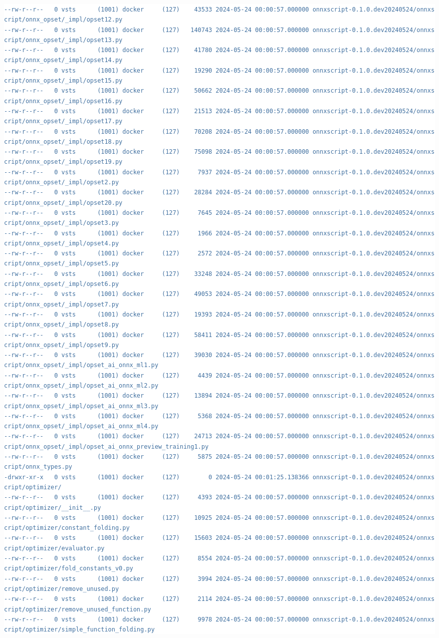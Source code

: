 ```diff
--rw-r--r--   0 vsts      (1001) docker     (127)    43533 2024-05-24 00:00:57.000000 onnxscript-0.1.0.dev20240524/onnxscript/onnx_opset/_impl/opset12.py
--rw-r--r--   0 vsts      (1001) docker     (127)   140743 2024-05-24 00:00:57.000000 onnxscript-0.1.0.dev20240524/onnxscript/onnx_opset/_impl/opset13.py
--rw-r--r--   0 vsts      (1001) docker     (127)    41780 2024-05-24 00:00:57.000000 onnxscript-0.1.0.dev20240524/onnxscript/onnx_opset/_impl/opset14.py
--rw-r--r--   0 vsts      (1001) docker     (127)    19290 2024-05-24 00:00:57.000000 onnxscript-0.1.0.dev20240524/onnxscript/onnx_opset/_impl/opset15.py
--rw-r--r--   0 vsts      (1001) docker     (127)    50662 2024-05-24 00:00:57.000000 onnxscript-0.1.0.dev20240524/onnxscript/onnx_opset/_impl/opset16.py
--rw-r--r--   0 vsts      (1001) docker     (127)    21513 2024-05-24 00:00:57.000000 onnxscript-0.1.0.dev20240524/onnxscript/onnx_opset/_impl/opset17.py
--rw-r--r--   0 vsts      (1001) docker     (127)    70208 2024-05-24 00:00:57.000000 onnxscript-0.1.0.dev20240524/onnxscript/onnx_opset/_impl/opset18.py
--rw-r--r--   0 vsts      (1001) docker     (127)    75098 2024-05-24 00:00:57.000000 onnxscript-0.1.0.dev20240524/onnxscript/onnx_opset/_impl/opset19.py
--rw-r--r--   0 vsts      (1001) docker     (127)     7937 2024-05-24 00:00:57.000000 onnxscript-0.1.0.dev20240524/onnxscript/onnx_opset/_impl/opset2.py
--rw-r--r--   0 vsts      (1001) docker     (127)    28284 2024-05-24 00:00:57.000000 onnxscript-0.1.0.dev20240524/onnxscript/onnx_opset/_impl/opset20.py
--rw-r--r--   0 vsts      (1001) docker     (127)     7645 2024-05-24 00:00:57.000000 onnxscript-0.1.0.dev20240524/onnxscript/onnx_opset/_impl/opset3.py
--rw-r--r--   0 vsts      (1001) docker     (127)     1966 2024-05-24 00:00:57.000000 onnxscript-0.1.0.dev20240524/onnxscript/onnx_opset/_impl/opset4.py
--rw-r--r--   0 vsts      (1001) docker     (127)     2572 2024-05-24 00:00:57.000000 onnxscript-0.1.0.dev20240524/onnxscript/onnx_opset/_impl/opset5.py
--rw-r--r--   0 vsts      (1001) docker     (127)    33248 2024-05-24 00:00:57.000000 onnxscript-0.1.0.dev20240524/onnxscript/onnx_opset/_impl/opset6.py
--rw-r--r--   0 vsts      (1001) docker     (127)    49053 2024-05-24 00:00:57.000000 onnxscript-0.1.0.dev20240524/onnxscript/onnx_opset/_impl/opset7.py
--rw-r--r--   0 vsts      (1001) docker     (127)    19393 2024-05-24 00:00:57.000000 onnxscript-0.1.0.dev20240524/onnxscript/onnx_opset/_impl/opset8.py
--rw-r--r--   0 vsts      (1001) docker     (127)    58411 2024-05-24 00:00:57.000000 onnxscript-0.1.0.dev20240524/onnxscript/onnx_opset/_impl/opset9.py
--rw-r--r--   0 vsts      (1001) docker     (127)    39030 2024-05-24 00:00:57.000000 onnxscript-0.1.0.dev20240524/onnxscript/onnx_opset/_impl/opset_ai_onnx_ml1.py
--rw-r--r--   0 vsts      (1001) docker     (127)     4439 2024-05-24 00:00:57.000000 onnxscript-0.1.0.dev20240524/onnxscript/onnx_opset/_impl/opset_ai_onnx_ml2.py
--rw-r--r--   0 vsts      (1001) docker     (127)    13894 2024-05-24 00:00:57.000000 onnxscript-0.1.0.dev20240524/onnxscript/onnx_opset/_impl/opset_ai_onnx_ml3.py
--rw-r--r--   0 vsts      (1001) docker     (127)     5368 2024-05-24 00:00:57.000000 onnxscript-0.1.0.dev20240524/onnxscript/onnx_opset/_impl/opset_ai_onnx_ml4.py
--rw-r--r--   0 vsts      (1001) docker     (127)    24713 2024-05-24 00:00:57.000000 onnxscript-0.1.0.dev20240524/onnxscript/onnx_opset/_impl/opset_ai_onnx_preview_training1.py
--rw-r--r--   0 vsts      (1001) docker     (127)     5875 2024-05-24 00:00:57.000000 onnxscript-0.1.0.dev20240524/onnxscript/onnx_types.py
-drwxr-xr-x   0 vsts      (1001) docker     (127)        0 2024-05-24 00:01:25.138366 onnxscript-0.1.0.dev20240524/onnxscript/optimizer/
--rw-r--r--   0 vsts      (1001) docker     (127)     4393 2024-05-24 00:00:57.000000 onnxscript-0.1.0.dev20240524/onnxscript/optimizer/__init__.py
--rw-r--r--   0 vsts      (1001) docker     (127)    10925 2024-05-24 00:00:57.000000 onnxscript-0.1.0.dev20240524/onnxscript/optimizer/constant_folding.py
--rw-r--r--   0 vsts      (1001) docker     (127)    15603 2024-05-24 00:00:57.000000 onnxscript-0.1.0.dev20240524/onnxscript/optimizer/evaluator.py
--rw-r--r--   0 vsts      (1001) docker     (127)     8554 2024-05-24 00:00:57.000000 onnxscript-0.1.0.dev20240524/onnxscript/optimizer/fold_constants_v0.py
--rw-r--r--   0 vsts      (1001) docker     (127)     3994 2024-05-24 00:00:57.000000 onnxscript-0.1.0.dev20240524/onnxscript/optimizer/remove_unused.py
--rw-r--r--   0 vsts      (1001) docker     (127)     2114 2024-05-24 00:00:57.000000 onnxscript-0.1.0.dev20240524/onnxscript/optimizer/remove_unused_function.py
--rw-r--r--   0 vsts      (1001) docker     (127)     9978 2024-05-24 00:00:57.000000 onnxscript-0.1.0.dev20240524/onnxscript/optimizer/simple_function_folding.py
```